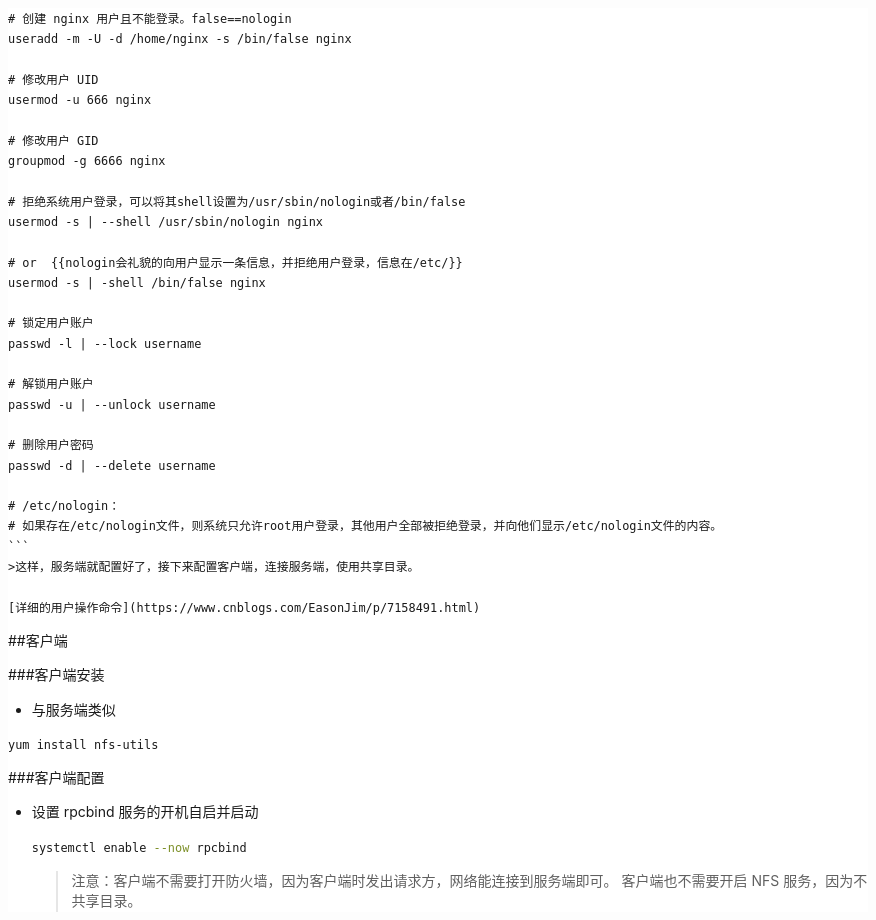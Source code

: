     # 创建 nginx 用户且不能登录。false==nologin
    useradd -m -U -d /home/nginx -s /bin/false nginx

    # 修改用户 UID
    usermod -u 666 nginx

    # 修改用户 GID
    groupmod -g 6666 nginx

    # 拒绝系统用户登录，可以将其shell设置为/usr/sbin/nologin或者/bin/false
    usermod -s | --shell /usr/sbin/nologin nginx

    # or  {{nologin会礼貌的向用户显示一条信息，并拒绝用户登录，信息在/etc/}}
    usermod -s | -shell /bin/false nginx

    # 锁定用户账户
    passwd -l | --lock username

    # 解锁用户账户
    passwd -u | --unlock username

    # 删除用户密码
    passwd -d | --delete username

    # /etc/nologin：
    # 如果存在/etc/nologin文件，则系统只允许root用户登录，其他用户全部被拒绝登录，并向他们显示/etc/nologin文件的内容。
    ```
    >这样，服务端就配置好了，接下来配置客户端，连接服务端，使用共享目录。

    [详细的用户操作命令](https://www.cnblogs.com/EasonJim/p/7158491.html)
##客户端

###客户端安装
  - 与服务端类似
  ```bash
  yum install nfs-utils
  ```
###客户端配置
  - 设置 rpcbind 服务的开机自启并启动
    ```bash
    systemctl enable --now rpcbind
    ```
    >注意：客户端不需要打开防火墙，因为客户端时发出请求方，网络能连接到服务端即可。 客户端也不需要开启 NFS 服务，因为不共享目录。

